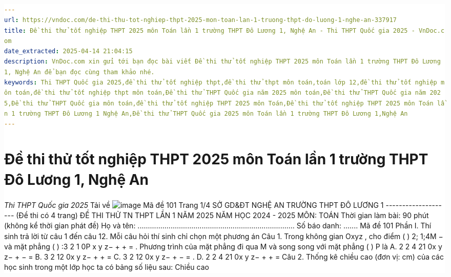 ```yaml
---
url: https://vndoc.com/de-thi-thu-tot-nghiep-thpt-2025-mon-toan-lan-1-truong-thpt-do-luong-1-nghe-an-337917
title: Đề thi thử tốt nghiệp THPT 2025 môn Toán lần 1 trường THPT Đô Lương 1, Nghệ An - Thi THPT Quốc gia 2025 - VnDoc.com
date_extracted: 2025-04-14 21:04:15
description: VnDoc.com xin gửi tới bạn đọc bài viết Đề thi thử tốt nghiệp THPT 2025 môn Toán lần 1 trường THPT Đô Lương 1, Nghệ An để bạn đọc cùng tham khảo nhé.
keywords: Thi THPT Quốc gia 2025,đề thi thử tốt nghiệp thpt,đề thi thử thpt môn toán,toán lớp 12,đề thi thử tốt nghiệp môn toán,đề thi thử tốt nghiệp thpt môn toán,Đề thi thử THPT Quốc gia năm 2025 môn toán,Đề thi thử THPT Quốc gia năm 2025,Đề thi thử THPT Quốc gia môn toán,đề thi thử tốt nghiệp THPT 2025 môn Toán,Đề thi thử tốt nghiệp THPT 2025 môn Toán lần 1 trường THPT Đô Lương 1 Nghệ An,Đề thi thử THPT Quốc gia 2025 môn Toán lần 1 trường THPT Đô Lương 1,Nghệ An
---
```


# Đề thi thử tốt nghiệp THPT 2025 môn Toán lần 1 trường THPT Đô Lương 1, Nghệ An
 _Thi THPT Quốc gia 2025_
Tải về
![image](https://i.vdoc.vn/data/pdf/2025/03/07/de-thi-thu-tot-nghiep-thpt-2025-mon-toan-lan-1-truong-thpt-do-luong-1-nghe-an/bg1.png)
Mã đề 101  Trang 1/4
SỞ GD&ĐT NGHỆ AN
TRƯỜNG THPT ĐÔ LƯƠNG 1
\--------------------
\(Đề thi có 4 trang\)
ĐỀ THI THỬ TN THPT LẦN 1 NĂM 2025
NĂM HỌC 2024 - 2025 
MÔN: TOÁN
Thời gian làm bài: 90 phút
\(không kể thời gian phát đề\)
Họ và tên: ............................................................................
Số báo danh: .......
Mã đề 101
Phần I. Thí sinh trả lời từ câu 1 đến câu 12. Mỗi câu hỏi thí sinh chỉ chọn một phương án
Câu 1\. Trong không gian 
Oxyz
, cho điểm 
\( \)
2; 1;4M −
và mặt phẳng
\( \)
:3 2 1 0P x y z− + + =
. Phương
trình của mặt phẳng đi qua 
M
và song song với mặt phẳng 
\( \)
P
là
A.
2 2 4 21 0x y z− + − =
B. 
3 2 12 0x y z− + + =
C.
3 2 12 0x y z− + − =
. D. 
2 2 4 21 0x y z− + + =
Câu 2\. Thống kê chiều cao \(đơn vị: cm\) của các học sinh trong một lớp học ta có bảng số liệu sau: 
Chiều cao
